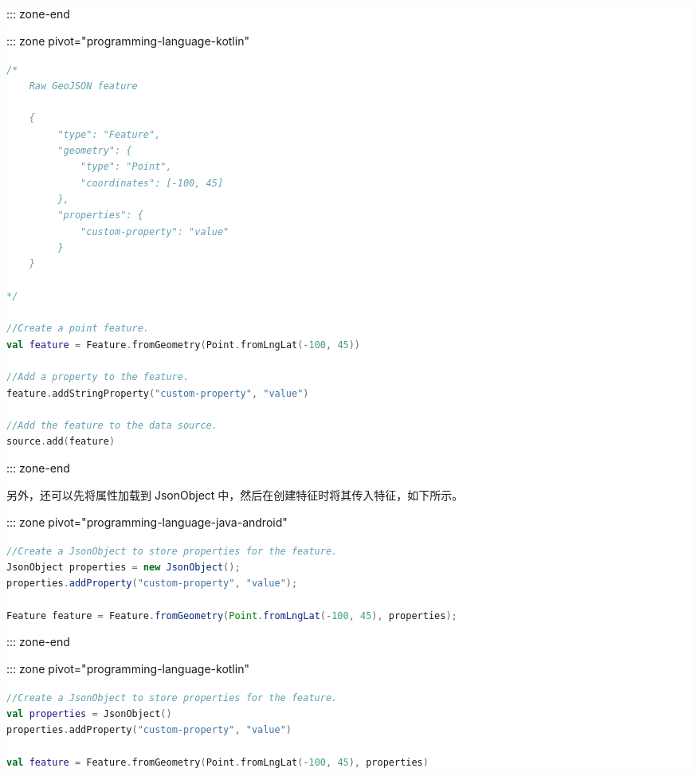 ::: zone-end

::: zone pivot="programming-language-kotlin"

```kotlin
/*
    Raw GeoJSON feature
    
    {
         "type": "Feature",
         "geometry": {
             "type": "Point",
             "coordinates": [-100, 45]
         },
         "properties": {
             "custom-property": "value"
         }
    }

*/

//Create a point feature.
val feature = Feature.fromGeometry(Point.fromLngLat(-100, 45))

//Add a property to the feature.
feature.addStringProperty("custom-property", "value")

//Add the feature to the data source.
source.add(feature)
```

::: zone-end

另外，还可以先将属性加载到 JsonObject 中，然后在创建特征时将其传入特征，如下所示。

::: zone pivot="programming-language-java-android"

```java
//Create a JsonObject to store properties for the feature.
JsonObject properties = new JsonObject();
properties.addProperty("custom-property", "value");

Feature feature = Feature.fromGeometry(Point.fromLngLat(-100, 45), properties);
```

::: zone-end

::: zone pivot="programming-language-kotlin"

```kotlin
//Create a JsonObject to store properties for the feature.
val properties = JsonObject()
properties.addProperty("custom-property", "value")

val feature = Feature.fromGeometry(Point.fromLngLat(-100, 45), properties)
```
